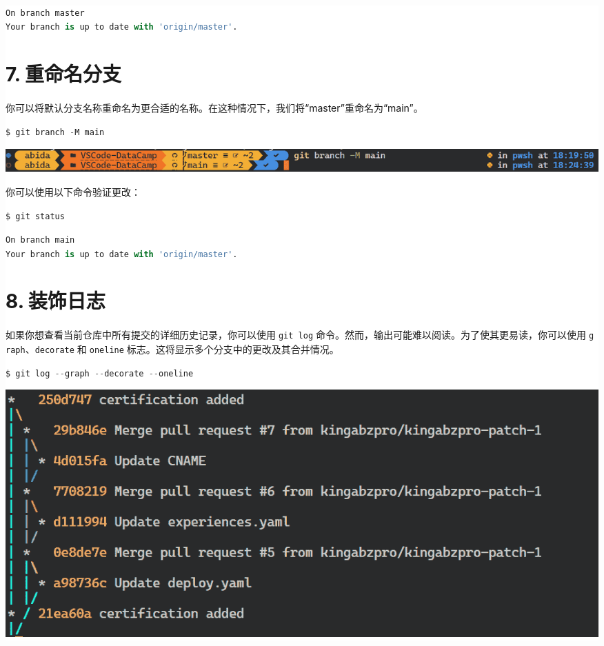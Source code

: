 ```py
On branch master
Your branch is up to date with 'origin/master'.
```

# 7\. 重命名分支

你可以将默认分支名称重命名为更合适的名称。在这种情况下，我们将“master”重命名为“main”。

```py
$ git branch -M main
```

![10 种高级 Git 技巧](img/78efe97dc4d0a4a1ab5bafdd5854a44d.png)

你可以使用以下命令验证更改：

```py
$ git status
```

```py
On branch main
Your branch is up to date with 'origin/master'.
```

# 8\. 装饰日志

如果你想查看当前仓库中所有提交的详细历史记录，你可以使用 `git log` 命令。然而，输出可能难以阅读。为了使其更易读，你可以使用 `graph`、`decorate` 和 `oneline` 标志。这将显示多个分支中的更改及其合并情况。

```py
$ git log --graph --decorate --oneline
```

![10 种高级 Git 技巧](img/9de6dc561076347a289db767e7758a57.png)
